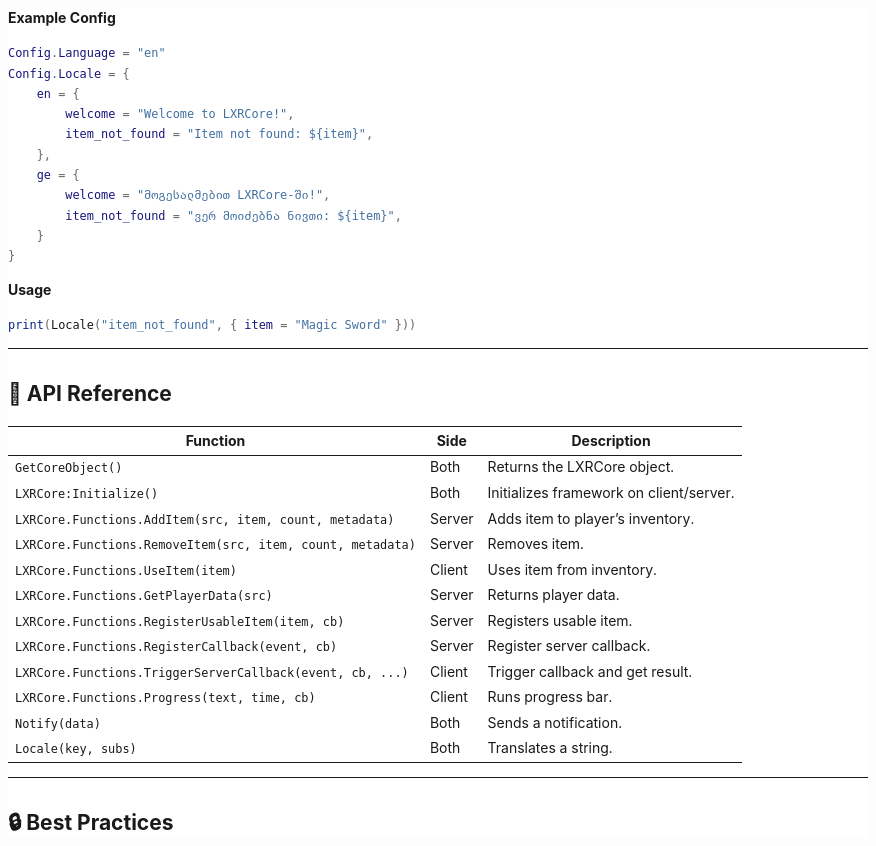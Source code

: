 **Example Config**

```lua
Config.Language = "en"
Config.Locale = {
    en = {
        welcome = "Welcome to LXRCore!",
        item_not_found = "Item not found: ${item}",
    },
    ge = {
        welcome = "მოგესალმებით LXRCore-ში!",
        item_not_found = "ვერ მოიძებნა ნივთი: ${item}",
    }
}
```

**Usage**

```lua
print(Locale("item_not_found", { item = "Magic Sword" }))
```

---

## 🧩 API Reference

| Function                                                   | Side   | Description                             |
| ---------------------------------------------------------- | ------ | --------------------------------------- |
| `GetCoreObject()`                                          | Both   | Returns the LXRCore object.             |
| `LXRCore:Initialize()`                                     | Both   | Initializes framework on client/server. |
| `LXRCore.Functions.AddItem(src, item, count, metadata)`    | Server | Adds item to player’s inventory.        |
| `LXRCore.Functions.RemoveItem(src, item, count, metadata)` | Server | Removes item.                           |
| `LXRCore.Functions.UseItem(item)`                          | Client | Uses item from inventory.               |
| `LXRCore.Functions.GetPlayerData(src)`                     | Server | Returns player data.                    |
| `LXRCore.Functions.RegisterUsableItem(item, cb)`           | Server | Registers usable item.                  |
| `LXRCore.Functions.RegisterCallback(event, cb)`            | Server | Register server callback.               |
| `LXRCore.Functions.TriggerServerCallback(event, cb, ...)`  | Client | Trigger callback and get result.        |
| `LXRCore.Functions.Progress(text, time, cb)`               | Client | Runs progress bar.                      |
| `Notify(data)`                                             | Both   | Sends a notification.                   |
| `Locale(key, subs)`                                        | Both   | Translates a string.                    |

---

## 🔒 Best Practices
